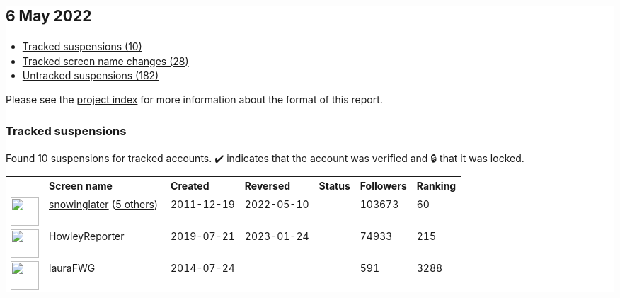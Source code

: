 ##  6 May 2022

* [Tracked suspensions (10)](#tracked-suspensions)
* [Tracked screen name changes (28)](#tracked-screen-name-changes)
* [Untracked suspensions (182)](#untracked-suspensions)

Please see the [project index](https://github.com/travisbrown/twitter-watch) for more information about the format of this report.

### Tracked suspensions

Found 10 suspensions for tracked accounts.
  ✔️ indicates that the account was verified and 🔒 that it was locked.

<table>
    <tr>
        <th></th>
        <th align="left">Screen name</th>
        <th align="left">Created</th>
        <th align="left">Reversed</th>
        <th align="left">Status</th>
        <th align="left">Followers</th>
        <th align="left">Ranking</th></tr>
    </tr>
        <tr>
            <td><a href="https://twitter.com/intent/user?user_id=441271748">
                <img src="https://pbs.twimg.com/profile_images/1576453588108419072/osdqEE_R_normal.jpg" width="40px" height="40px" align="center"/></a>
            </td>
            <td>
                <a href="https://twitter.com/snowinglater">snowinglater</a>&nbsp;(<a href="https://api.memory.lol/v1/tw/id/441271748">5 others</a>)&nbsp;</td>
            <td>2011-12-19</td>
            <td>2022-05-10</td>
            <td align="center"></td>
            <td>103673</td>
            <td>60</td>
        </tr>
        <tr>
            <td><a href="https://twitter.com/intent/user?user_id=1153042794375712770">
                <img src="https://pbs.twimg.com/profile_images/1520223898285002752/lpxCWbcc_normal.jpg" width="40px" height="40px" align="center"/></a>
            </td>
            <td>
                <a href="https://twitter.com/HowleyReporter">HowleyReporter</a></td>
            <td>2019-07-21</td>
            <td>2023-01-24</td>
            <td align="center"></td>
            <td>74933</td>
            <td>215</td>
        </tr>
        <tr>
            <td><a href="https://twitter.com/intent/user?user_id=2676322082">
                <img src="https://pbs.twimg.com/profile_images/1510360367519703053/iHFazP8L_normal.jpg" width="40px" height="40px" align="center"/></a>
            </td>
            <td>
                <a href="https://twitter.com/lauraFWG">lauraFWG</a></td>
            <td>2014-07-24</td>
            <td></td>
            <td align="center"></td>
            <td>591</td>
            <td>3288</td>
        </tr>
        <tr>